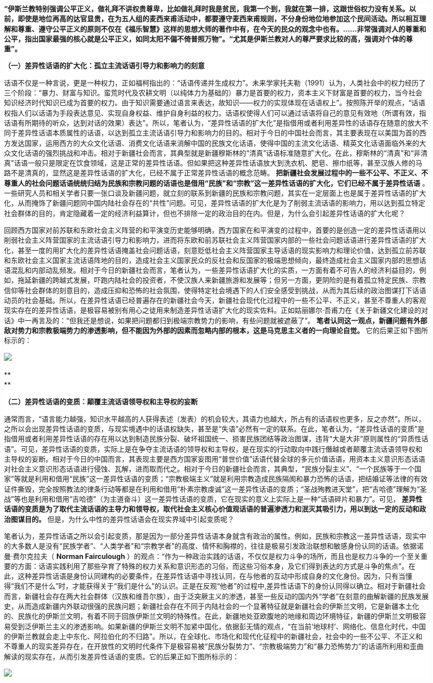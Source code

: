**“伊斯兰教特别强调公平正义，做礼拜不讲权贵尊卑，比如做礼拜时我是贫民，我第一个到，我就在第一排，这跟世俗权力没有关系。以前，即使是地位再高的达官显贵，在为五人组的麦西来甫活动中，都要遵守麦西来甫规则，不分身份地位地参加这个民间活动。所以相互理解和尊重、遵守公平正义的原则不仅在《福乐智慧》这样的思想大师的著作中有，在今天的民众的观念中也有。……非常强调对人的尊重和公平，指出国家最强的核心就是公平正义，如同太阳不偏不倚普照万物”。“尤其是伊斯兰教对人的尊严要求比较的高，强调对个体的尊重”。**

 **（一）差异性话语的扩大化：孤立主流话语引导力和影响力的刻意**

话语不仅是一种言说，更是一种权力，正如福柯指出的：“话语传递并生成权力”。未来学家托夫勒（1991）认为，人类社会中的权力经历了三个阶段：“暴力、财富与知识。蛮荒时代及农耕文明（以纯体力为基础的）暴力是首要的权力，资本主义下财富是首要的权力，当今社会知识经济时代知识已成为首要的权力。由于知识需要通过语言来表达，故知识——权力的实现体现在话语权上”。按照陈开举的观点，“话语权指人们以话语为手段表达意见、实现自身权益、维护自身利益的权力。话语权使得人们可以通过话语将自己的意见有效地（所谓有效，指话语有所期待的听众，达到对话的效果）表达”。所以，笔者认为，“差异性话语的扩大化”是指借用或者利用差异性的话语存在随意的放大不同于差异性话语本质属性的话语，以达到孤立主流话语引导力和影响力的目的。相对于今日的中国社会而言，其主要表现在以美国为首的西方发达国家，运用西方的大众文化话语、消费文化话语来消解中国的民族文化话语，使得中国的主流文化话语、精英文化话语面临外来的大众文化话语的强烈挑战和冲击。相对于新疆社会而言，其典型就是新疆穆斯林的“清真”话语标准随意扩大化。在此，穆斯林的“清真”和“非清真”话语一般只是限定在饮食领域，这是正常的差异性话语。但如果把这种差异性话语放大到洗衣机、肥皂、擦巾纸等，甚至汉族人修的马路不是清真的，显然这是差异性话语的扩大化，已经不属于正常差异性话语的概念范畴。
**把新疆社会发展过程中的一些不公平、不正义、不尊重人的社会问题话语统统归结为民族和宗教问题的话语也是借用“民族”和“宗教”这一差异性话语的扩大化，它们已经不属于差异性话语**
。一些研究人员和相关学者只要一张口谈及新疆问题，就立刻的联系到新疆的民族和宗教问题，其实在一定层面上也是属于差异性话语的扩大化，从而掩饰了新疆问题同中国内陆社会存在的“共性”问题。可见，差异性话语的扩大化是为了削弱主流话语的影响力，用以达到孤立特定社会群体的目的，肯定隐藏着一定的经济利益算计，但也不排除一定的政治目的在内。但是，为什么会引起差异性话语的扩大化呢？

回顾西方国家对前苏联和东欧社会主义阵营的和平演变历史能够明确，西方国家在和平演变的过程中，首要的是创造一定的差异性话语用以削弱社会主义阵营国家的主流话语引导力和影响力，进而将东欧和前苏联社会主义阵营国家内部的一些社会问题话语进行差异性话语的扩大化，甚至一度的用扩大化的差异性话语掩盖社会问题话语，刻意贬低社会主义阵营国家主导话语的现实影响力和理论价值，达到孤立前苏联和东欧社会主义国家主流话语阵地的目的，造成社会主义国家民众的反社会和反国家的极端思想倾向，最终造成社会主义国家内部的思想话语混乱和内部动乱频发。相对于今日的新疆社会而言，笔者认为，一些差异性话语扩大化的实质，一方面有着不可告人的经济利益目的，例如，拖延新疆的跨越式发展，吓跑内陆社会的投资者，不使汉族人来新疆旅游和发展等；但另一方面，更阴险的是有着孤立特定民族、宗教信仰等社会群体的刻意目的，造成压抑和恐怖的社会氛围，使得特定社会境遇下的人们安全感受到挑战，从而为其后续的政治图谋打下话语动员的社会基础。所以，在差异性话语已经普遍存在的新疆社会今天，新疆社会现代化过程中的一些不公平、不正义，甚至不尊重人的客观现实存在的差异性话语，是极容易被别有用心之徒用来制造差异性话语扩大化的现实佐料。正如姑丽娜尔·吾甫力在《关于新疆文化建设的对话》中一再言及的：“但我还是想说，如果把问题都归到极端宗教势力的影响，有些问题就被遮蔽了”。
**笔者认同这一观点，新疆问题有外部敌对势力和宗教极端势力的渗透影响，但不能因为外部的因素而忽略内部的根本，这是马克思主义者的一向理论自觉。**
它的后果正如下图所标示的：

![](/images/3828/4.png)

  

 **  
**

 **（二）差异性话语的变质：颠覆主流话语领导权和主导权的妄断**

通常而言，“语言能力越强，知识水平越高的人获得表述（发表）的机会较大，其语力也越大，所占有的话语权也更多，反之亦然”。所以，之所以会出现差异性话语的变质，与现实境遇中的话语权缺失，甚至是“失语”必然有一定的联系。在此，笔者认为，“差异性话语的变质”是指借用或者利用差异性话语的存在用以达到制造民族分裂、破坏祖国统一、损害民族团结等政治图谋，违背“大是大非”原则属性的“异质性话语”。可见，差异性话语的变质，实际上是在争夺主流话语的领导权和主导权，是在现实的行动取向中践行僭越或者颠覆主流话语领导权和主导权的妄断。相对于今日的中国而言，其表现主要是西方国家妄图用“普世价值”话语代替全球的多元价值话语，用资本主义意识形态话语对社会主义意识形态话语进行侵蚀、瓦解，进而取而代之。相对于今日的新疆社会而言，其典型，“民族分裂主义”、“一个民族等于一个国家”等就是利用和借用“民族”这一差异性话语的变质；“宗教极端主义”就是利用宗教造成民族隔阂和暴力恐怖的话语，把结婚证等法律的有效证件撕毁，完全按照教法的律条行动等都是在利用和借用“朴素宗教虔诚”这一差异性话语的变质；“圣战殉教进天堂”，把“吉哈德”理解为“圣战”等也是利用和借用“吉哈德”（为主道奋斗）这一差异性话语的变质，它在现实的意义上实际上是一种“话语碎片和暴力”。可见，
**差异性话语的变质是为了取代主流话语的主导力和领导权，取代社会主义核心价值观话语的普遍渗透力和泯灭其吸引力，用以到达一定的反动和政治图谋目的。**
但是，为什么中性的差异性话语会在现实界域中引起变质呢？

笔者认为，差异性话语之所以会引起变质，那是因为一部分差异性话语本身就含有政治的属性。例如，民族和宗教这一差异性话语，现实中的大多数人是没有“民族学者”、“人类学者”和“宗教学者”的高度、情怀和胸襟的，往往是极易引发政治联想和敏感身份认同的话语。依据诺曼·费尔克拉夫（
**Norman Fairculough**
）的观点：“作为一种政治实践的话语，不仅仅是权力斗争的场所，而且也是权力斗争的一个至关重要的方面：话语实践利用了那些孕育了特殊的权力关系和意识形态的习俗，而这些习俗本身，及它们得到表达的方式是斗争的焦点”。在此，这种差异性话语是身份认同建构的必要条件，在差异性话语中寻找认同，在与他者的互动中形成自身的文化身份。因为，只有当懂得“我们不是什么”时，才能获得关于“我们是什么”的认识。正是在反观“他者”的过程中,差异性话语下的身份认同得以确立。相对于新疆社会而言，新疆社会存在两大社会群体（汉族和维吾尔族），由于泛突厥主义的渗透，甚至一些反动的国内外“学者”在刻意的曲解新疆的民族发展史，从而造成新疆内外联动很强的民族问题；新疆社会存在不同于内陆社会的一个显著特征就是新疆社会的伊斯兰文明，它是新疆本土化的、民族化的伊斯兰文明，有着不同于回族伊斯兰文明的特殊性。在此，新疆地处亚欧腹地的地缘和周边环境特征，新疆的伊斯兰文明极容易受到泛伊斯兰主义的渗透影响。如果新疆的伊斯兰文明不加紧中国化，依据彭无情的观点，“在当前‘地球村’、网络化、信息化时代，中国的伊斯兰教就会走上中东化、阿拉伯化的不归路”。所以，在全球化、市场化和现代化征程中的新疆社会，社会中的一些不公平、不正义和不尊重人的现实差异存在，在开放性的文明时代条件下是极容易被“民族分裂势力”、“宗教极端势力”和“暴力恐怖势力”的话语所利用和歪曲解读的现实存在，从而引发差异性话语的变质。它的后果正如下图所标示的：

![](/images/3828/5.png)
